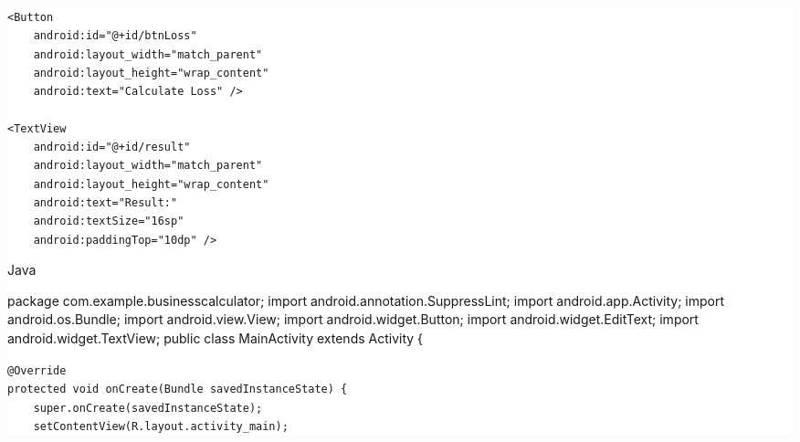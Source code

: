     <Button
        android:id="@+id/btnLoss"
        android:layout_width="match_parent"
        android:layout_height="wrap_content"
        android:text="Calculate Loss" />

    <TextView
        android:id="@+id/result"
        android:layout_width="match_parent"
        android:layout_height="wrap_content"
        android:text="Result:"
        android:textSize="16sp"
        android:paddingTop="10dp" />
</LinearLayout>

 Java 

package com.example.businesscalculator;
import android.annotation.SuppressLint;
import android.app.Activity;
import android.os.Bundle;
import android.view.View;
import android.widget.Button;
import android.widget.EditText;
import android.widget.TextView;
public class MainActivity extends Activity {

    @Override
    protected void onCreate(Bundle savedInstanceState) {
        super.onCreate(savedInstanceState);
        setContentView(R.layout.activity_main);






































